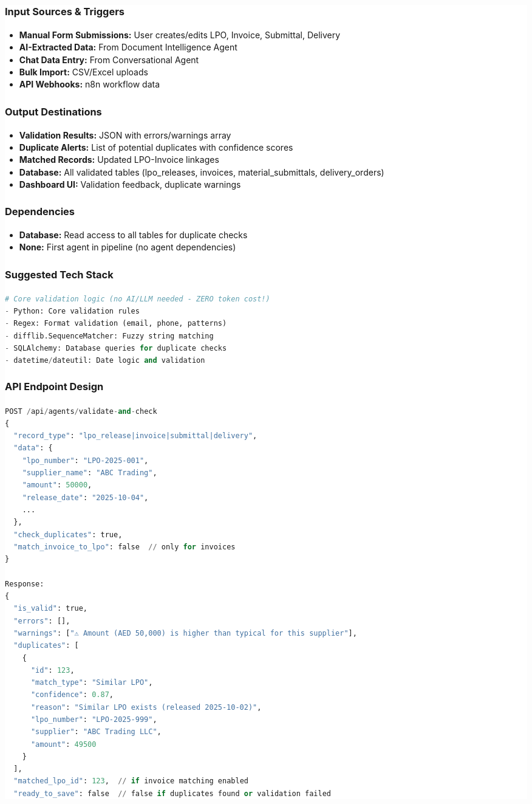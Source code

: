 ### Input Sources & Triggers
- **Manual Form Submissions:** User creates/edits LPO, Invoice, Submittal, Delivery
- **AI-Extracted Data:** From Document Intelligence Agent
- **Chat Data Entry:** From Conversational Agent
- **Bulk Import:** CSV/Excel uploads
- **API Webhooks:** n8n workflow data

### Output Destinations
- **Validation Results:** JSON with errors/warnings array
- **Duplicate Alerts:** List of potential duplicates with confidence scores
- **Matched Records:** Updated LPO-Invoice linkages
- **Database:** All validated tables (lpo_releases, invoices, material_submittals, delivery_orders)
- **Dashboard UI:** Validation feedback, duplicate warnings

### Dependencies
- **Database:** Read access to all tables for duplicate checks
- **None:** First agent in pipeline (no agent dependencies)

### Suggested Tech Stack
```python
# Core validation logic (no AI/LLM needed - ZERO token cost!)
- Python: Core validation rules
- Regex: Format validation (email, phone, patterns)
- difflib.SequenceMatcher: Fuzzy string matching
- SQLAlchemy: Database queries for duplicate checks
- datetime/dateutil: Date logic and validation
```

### API Endpoint Design
```python
POST /api/agents/validate-and-check
{
  "record_type": "lpo_release|invoice|submittal|delivery",
  "data": {
    "lpo_number": "LPO-2025-001",
    "supplier_name": "ABC Trading",
    "amount": 50000,
    "release_date": "2025-10-04",
    ...
  },
  "check_duplicates": true,
  "match_invoice_to_lpo": false  // only for invoices
}

Response:
{
  "is_valid": true,
  "errors": [],
  "warnings": ["⚠️ Amount (AED 50,000) is higher than typical for this supplier"],
  "duplicates": [
    {
      "id": 123,
      "match_type": "Similar LPO",
      "confidence": 0.87,
      "reason": "Similar LPO exists (released 2025-10-02)",
      "lpo_number": "LPO-2025-999",
      "supplier": "ABC Trading LLC",
      "amount": 49500
    }
  ],
  "matched_lpo_id": 123,  // if invoice matching enabled
  "ready_to_save": false  // false if duplicates found or validation failed
```